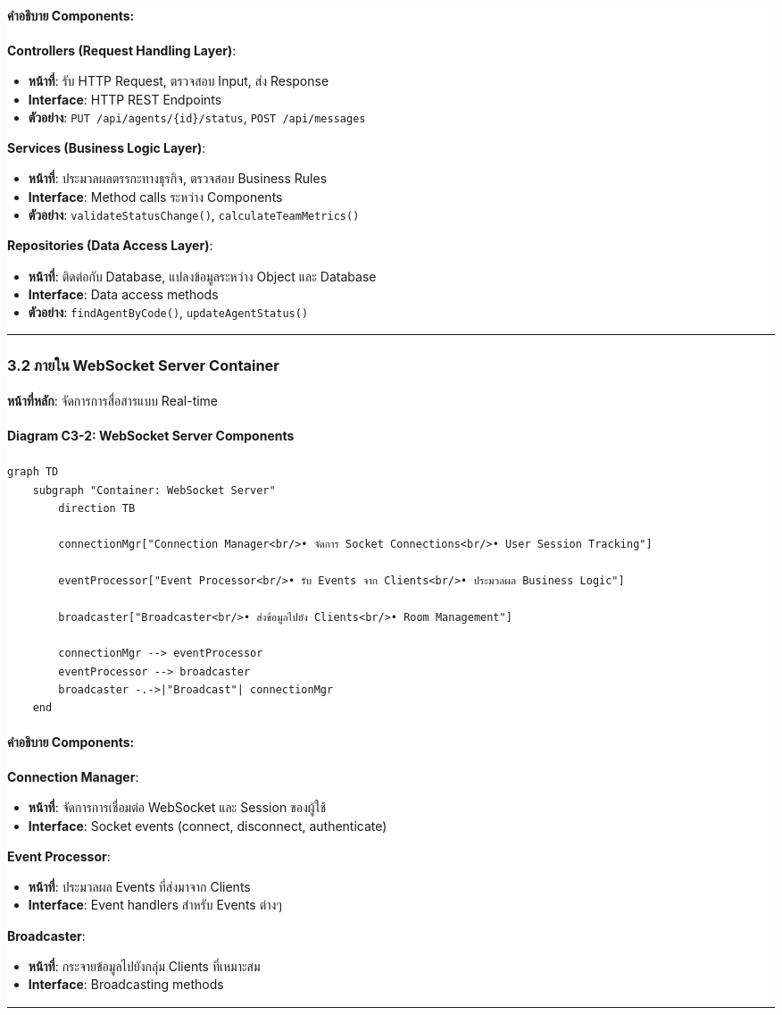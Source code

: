 #### **คำอธิบาย Components:**

**Controllers (Request Handling Layer)**:
- **หน้าที่**: รับ HTTP Request, ตรวจสอบ Input, ส่ง Response
- **Interface**: HTTP REST Endpoints
- **ตัวอย่าง**: `PUT /api/agents/{id}/status`, `POST /api/messages`

**Services (Business Logic Layer)**:
- **หน้าที่**: ประมวลผลตรรกะทางธุรกิจ, ตรวจสอบ Business Rules
- **Interface**: Method calls ระหว่าง Components
- **ตัวอย่าง**: `validateStatusChange()`, `calculateTeamMetrics()`

**Repositories (Data Access Layer)**:
- **หน้าที่**: ติดต่อกับ Database, แปลงข้อมูลระหว่าง Object และ Database
- **Interface**: Data access methods
- **ตัวอย่าง**: `findAgentByCode()`, `updateAgentStatus()`

---

### **3.2 ภายใน WebSocket Server Container**

**หน้าที่หลัก**: จัดการการสื่อสารแบบ Real-time

#### **Diagram C3-2: WebSocket Server Components**

```mermaid
graph TD
    subgraph "Container: WebSocket Server"
        direction TB
        
        connectionMgr["Connection Manager<br/>• จัดการ Socket Connections<br/>• User Session Tracking"]
        
        eventProcessor["Event Processor<br/>• รับ Events จาก Clients<br/>• ประมวลผล Business Logic"]
        
        broadcaster["Broadcaster<br/>• ส่งข้อมูลไปยัง Clients<br/>• Room Management"]
        
        connectionMgr --> eventProcessor
        eventProcessor --> broadcaster
        broadcaster -.->|"Broadcast"| connectionMgr
    end
```

#### **คำอธิบาย Components:**

**Connection Manager**:
- **หน้าที่**: จัดการการเชื่อมต่อ WebSocket และ Session ของผู้ใช้
- **Interface**: Socket events (connect, disconnect, authenticate)

**Event Processor**:
- **หน้าที่**: ประมวลผล Events ที่ส่งมาจาก Clients
- **Interface**: Event handlers สำหรับ Events ต่างๆ

**Broadcaster**:
- **หน้าที่**: กระจายข้อมูลไปยังกลุ่ม Clients ที่เหมาะสม
- **Interface**: Broadcasting methods

---